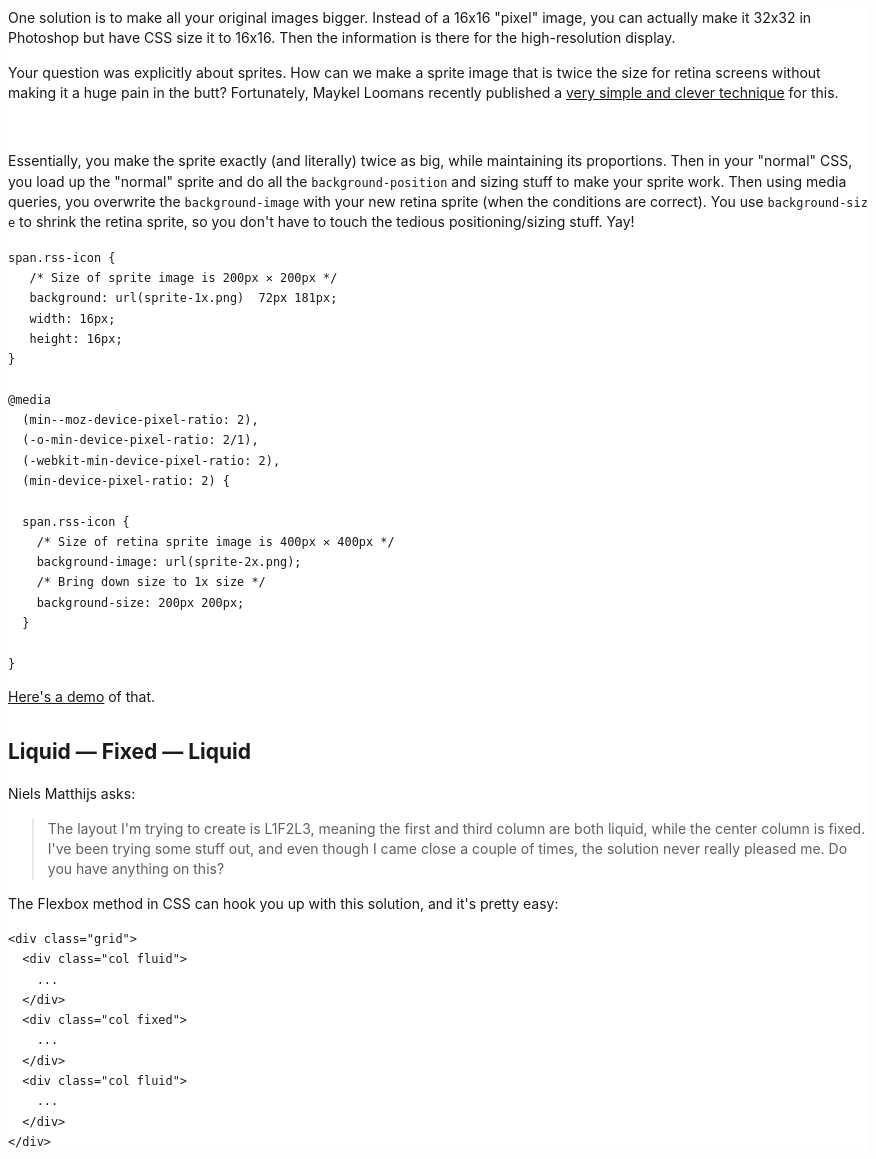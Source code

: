 One solution is to make all your original images bigger. Instead of a 16x16 "pixel" image, you can actually make it 32x32 in Photoshop but have CSS size it to 16x16\. Then the information is there for the high-resolution display.

Your question was explicitly about sprites. How can we make a sprite image that is twice the size for retina screens without making it a huge pain in the butt? Fortunately, Maykel Loomans recently published a [very simple and clever technique](https://miekd.com/articles/using-css-sprites-to-optimize-your-website-for-retina-displays/) for this.

<img loading="lazy" decoding="async" src="https://archive.smashing.media/assets/344dbf88-fdf9-42bb-adb4-46f01eedd629/3f56681a-f09a-43ca-a7b1-d9e3fd45ef2d/sprite-article-example.png" alt="" title="Sprite-Article-Example">

Essentially, you make the sprite exactly (and literally) twice as big, while maintaining its proportions. Then in your "normal" CSS, you load up the "normal" sprite and do all the `background-position` and sizing stuff to make your sprite work. Then using media queries, you overwrite the `background-image` with your new retina sprite (when the conditions are correct). You use `background-size` to shrink the retina sprite, so you don't have to touch the tedious positioning/sizing stuff. Yay!

<pre><code class="language-css">span.rss-icon {
   /* Size of sprite image is 200px ✕ 200px */
   background: url(sprite-1x.png)  72px 181px;
   width: 16px;
   height: 16px;
}

@media
  (min--moz-device-pixel-ratio: 2),
  (-o-min-device-pixel-ratio: 2/1),
  (-webkit-min-device-pixel-ratio: 2),
  (min-device-pixel-ratio: 2) {

  span.rss-icon {
    /* Size of retina sprite image is 400px ✕ 400px */
    background-image: url(sprite-2x.png);
    /* Bring down size to 1x size */
    background-size: 200px 200px;
  }

}</code></pre>

<a href="https://codepen.io/chriscoyier/pen/IadqD">Here's a demo</a> of that.</p>

## Liquid — Fixed — Liquid

Niels Matthijs asks:

<blockquote><p>The layout I'm trying to create is L1F2L3, meaning the first and third column are both liquid, while the center column is fixed. I've been trying some stuff out, and even though I came close a couple of times, the solution never really pleased me. Do you have anything on this?</p></blockquote>

The Flexbox method in CSS can hook you up with this solution, and it's pretty easy:

<pre><code class="language-markup tmp-html">&lt;div class=&quot;grid&quot;&gt;
  &lt;div class=&quot;col fluid&quot;&gt;
    ...
  &lt;/div&gt;
  &lt;div class=&quot;col fixed&quot;&gt;
    ...
  &lt;/div&gt;
  &lt;div class=&quot;col fluid&quot;&gt;
    ...
  &lt;/div&gt;
&lt;/div&gt;</code></pre>
